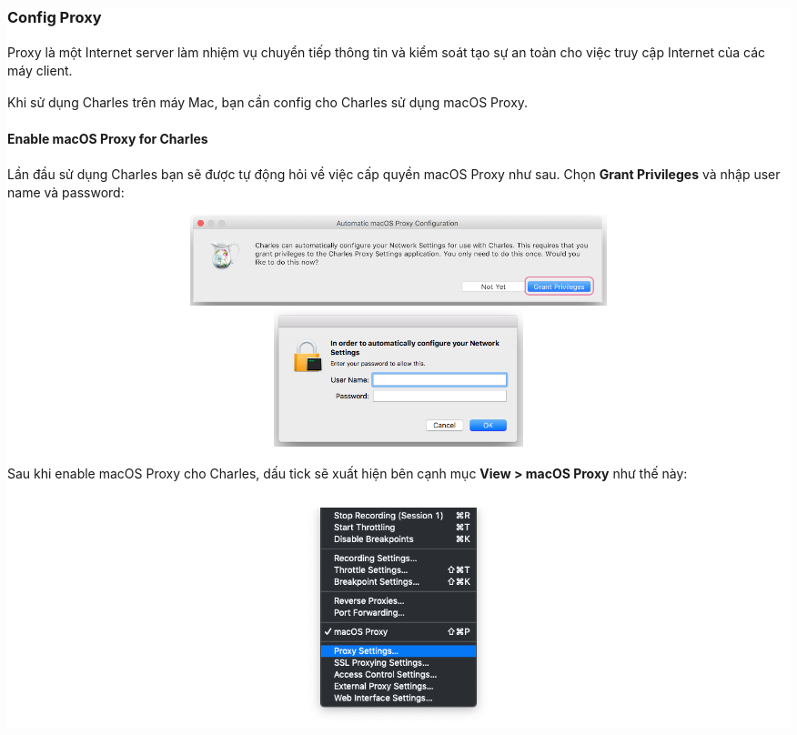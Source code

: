 ### Config Proxy

Proxy là một Internet server làm nhiệm vụ chuyển tiếp thông tin và kiểm soát tạo sự an toàn cho việc truy cập Internet của các máy client. 

Khi sử dụng Charles trên máy Mac, bạn cần config cho Charles sử dụng macOS Proxy.

#### Enable macOS Proxy for Charles

Lần đầu sử dụng Charles bạn sẽ được tự động hỏi về việc cấp quyền macOS Proxy như sau. Chọn __Grant Privileges__ và nhập user name và password:

<center>
	<img src="./Images/img-proxy1.png" height="100"/>
	<br>
	<img src="./Images/img-proxy2.png" height="150"/>
</center>

Sau khi enable macOS Proxy cho Charles, dấu tick sẽ xuất hiện bên cạnh mục __View > macOS Proxy__ như thế này:

<center>
	<img src="./Images/img-proxy3.png" height="250"/>
</center>